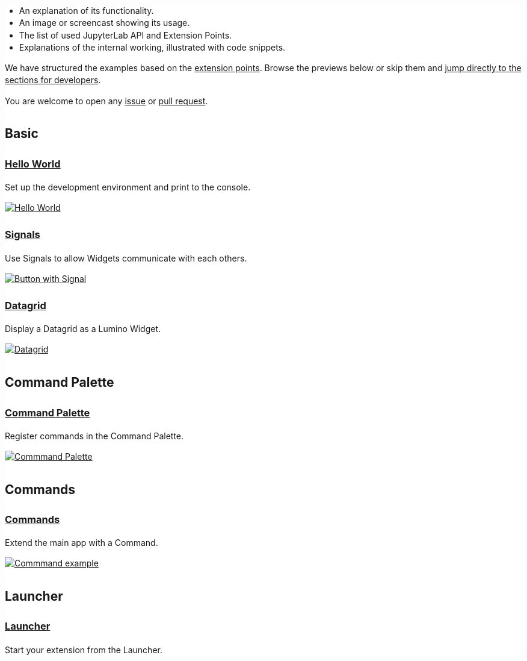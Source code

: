 - An explanation of its functionality.
- An image or screencast showing its usage.
- The list of used JupyterLab API and Extension Points.
- Explanations of the internal working, illustrated with code snippets.

We have structured the examples based on the [extension points](https://jupyterlab.readthedocs.io/en/stable/developer/extension_points.html). Browse the previews below or skip them and [jump directly to the sections for developers](#prerequisites).

You are welcome to open any [issue](https://github.com/jtpio/jupyterlab-extension-examples/issues) or [pull request](https://github.com/jtpio/jupyterlab-extension-examples/pulls).

## Basic

### [Hello World](basics/hello-world)

Set up the development environment and print to the console.

[![Hello World](basics/hello-world/preview.png)](basics/hello-world)

### [Signals](basics/signals)

Use Signals to allow Widgets communicate with each others.

[![Button with Signal](basics/signals/preview.png)](basics/signals)

### [Datagrid](basics/datagrid)

Display a Datagrid as a Lumino Widget.

[![Datagrid](basics/datagrid/preview.png)](basics/datagrid)

## Command Palette

### [Command Palette](command-palette)

Register commands in the Command Palette.

[![Commmand Palette](command-palette/preview.png)](command-palette)

## Commands

### [Commands](commands)

Extend the main app with a Command.

[![Commmand example](commands/preview.png)](commands)

## Launcher

### [Launcher](launcher)

Start your extension from the Launcher.
